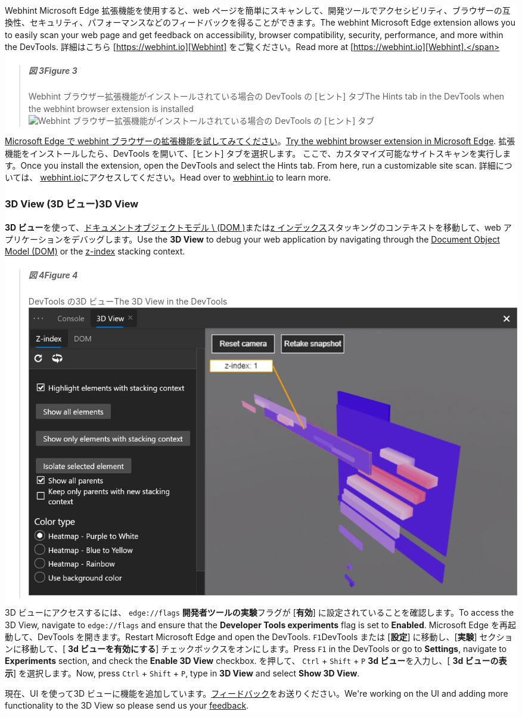 <span data-ttu-id="b6e6b-141">Webhint Microsoft Edge 拡張機能を使用すると、web ページを簡単にスキャンして、開発ツールでアクセシビリティ、ブラウザーの互換性、セキュリティ、パフォーマンスなどのフィードバックを得ることができます。</span><span class="sxs-lookup"><span data-stu-id="b6e6b-141">The webhint Microsoft Edge extension allows you to easily scan your web page and get feedback on accessibility, browser compatibility, security, performance, and more within the DevTools.</span></span>  <span data-ttu-id="b6e6b-142">詳細はこちら [https://webhint.io][Webhint] をご覧ください。</span><span class="sxs-lookup"><span data-stu-id="b6e6b-142">Read more at [https://webhint.io][Webhint].</span></span>  

> ##### <span data-ttu-id="b6e6b-143">図 3</span><span class="sxs-lookup"><span data-stu-id="b6e6b-143">Figure 3</span></span>  
> <span data-ttu-id="b6e6b-144">Webhint ブラウザー拡張機能がインストールされている場合の DevTools の [ヒント] タブ</span><span class="sxs-lookup"><span data-stu-id="b6e6b-144">The Hints tab in the DevTools when the webhint browser extension is installed</span></span>  
> ![Webhint ブラウザー拡張機能がインストールされている場合の DevTools の [ヒント] タブ][ImageHintsTabWebhintExtension]  

<span data-ttu-id="b6e6b-146">[Microsoft Edge で webhint ブラウザーの拡張機能を試してみてください][MicrosoftEdgeInsiderAddons]。</span><span class="sxs-lookup"><span data-stu-id="b6e6b-146">[Try the webhint browser extension in Microsoft Edge][MicrosoftEdgeInsiderAddons].</span></span>  <span data-ttu-id="b6e6b-147">拡張機能をインストールしたら、DevTools を開いて、[ヒント] タブを選択します。 ここで、カスタマイズ可能なサイトスキャンを実行します。</span><span class="sxs-lookup"><span data-stu-id="b6e6b-147">Once you install the extension, open the DevTools and select the Hints tab.  From here, run a customizable site scan.</span></span>  <span data-ttu-id="b6e6b-148">詳細については、 [webhint.io][WebhintBrowserExtension]にアクセスしてください。</span><span class="sxs-lookup"><span data-stu-id="b6e6b-148">Head over to [webhint.io][WebhintBrowserExtension] to learn more.</span></span>

### <span data-ttu-id="b6e6b-149">3D View (3D ビュー)</span><span class="sxs-lookup"><span data-stu-id="b6e6b-149">3D View</span></span>  

<span data-ttu-id="b6e6b-150">**3D ビュー**を使って、[ドキュメントオブジェクトモデル \ (DOM \)][MDNDocumentObjectModel]または[z インデックス][MDNZIndex]スタッキングのコンテキストを移動して、web アプリケーションをデバッグします。</span><span class="sxs-lookup"><span data-stu-id="b6e6b-150">Use the **3D View** to debug your web application by navigating through the [Document Object Model \(DOM\)][MDNDocumentObjectModel] or the [z-index][MDNZIndex] stacking context.</span></span>  

> ##### <span data-ttu-id="b6e6b-151">図 4</span><span class="sxs-lookup"><span data-stu-id="b6e6b-151">Figure 4</span></span>  
> <span data-ttu-id="b6e6b-152">DevTools の3D ビュー</span><span class="sxs-lookup"><span data-stu-id="b6e6b-152">The 3D View in the DevTools</span></span>  
> ![DevTools の3D ビュー][Image3DView]  

<span data-ttu-id="b6e6b-154">3D ビューにアクセスするには、 `edge://flags` **開発者ツールの実験**フラグが [**有効**] に設定されていることを確認します。</span><span class="sxs-lookup"><span data-stu-id="b6e6b-154">To access the 3D View, navigate to `edge://flags` and ensure that the **Developer Tools experiments** flag is set to **Enabled**.</span></span>  <span data-ttu-id="b6e6b-155">Microsoft Edge を再起動して、DevTools を開きます。</span><span class="sxs-lookup"><span data-stu-id="b6e6b-155">Restart Microsoft Edge and open the DevTools.</span></span>  <span data-ttu-id="b6e6b-156">`F1`DevTools または [**設定**] に移動し、[**実験**] セクションに移動して、[ **3d ビューを有効にする**] チェックボックスをオンにします。</span><span class="sxs-lookup"><span data-stu-id="b6e6b-156">Press `F1` in the DevTools or go to **Settings**, navigate to **Experiments** section, and check the **Enable 3D View** checkbox.</span></span>  <span data-ttu-id="b6e6b-157">を押して、 `Ctrl`  +  `Shift`  +  `P` **3d ビュー**を入力し、[ **3d ビューの表示**] を選択します。</span><span class="sxs-lookup"><span data-stu-id="b6e6b-157">Now, press `Ctrl` + `Shift` + `P`, type in **3D View** and select **Show 3D View**.</span></span>  

<span data-ttu-id="b6e6b-158">現在、UI を使って3D ビューに機能を追加しています。[フィードバック](#feedback)をお送りください。</span><span class="sxs-lookup"><span data-stu-id="b6e6b-158">We're working on the UI and adding more functionality to the 3D View so please send us your [feedback](#feedback).</span></span>  


[ImagePerformanceToolKeyboardReaderImprovements]: ../../images/2019/12/a11y-performance-tool.msft.gif "図 1: キーボードナビゲーションとスクリーンリーダーの機能強化による DevTools のパフォーマンスツール"  
[ImageLocalizedGerman]: ../../images/2019/12/localized-devtools.msft.png "図 2: ドイツ語の DevTools"  
[ImageHintsTabWebhintExtension]: ../../images/2019/12/webhint-browser-extension.msft.png "図 3: webhint ブラウザー拡張機能がインストールされている場合の Microsoft Edge DevTools の [ヒント] タブ"  
[Image3DView]: ../../images/2019/12/3dview.msft.png "図 4: Microsoft Edge DevTools の3D ビュー"  
[ImageElementsVisualStudioCode]: ../../images/2019/12/elements-for-edge.msft.png "図 5: Microsoft Edge Extension の要素を使用した VS コードの要素ツール"  
[ImageDebuggerExtensionVisualStudioCode]: ../../images/2019/12/vscode-debugger.msft.png "図 6: VS コードの Microsoft Edge Extension 用デバッガー"  
[ImageWebhintVisualStudioCodeExtensionWorkspace]: ../../images/2019/12/webhint-vscode-extension.msft.png "図 7: web ヒント VS コード拡張機能 (VS コードでの tsx ファイルの分析)"  
[ImageVisualStudioLaunchWebApp]: ../../images/2019/12/vs.msft.png "図 8: Microsoft Edge カナリア、Dev、またはベータ版で web アプリを起動するオプションが表示された Visual Studio"  
[ImageTrackingPrevention]: ../../images/2019/12/tracking-prevention.msft.png "図 9: 予防を追跡するときに本体に表示されるメッセージによって、トラッカーの記憶域へのアクセスがブロックされる"  
[ImageConsoleRedeclarationFails]: ../../images/2019/12/letbefore.msft.png "図 10: 再宣言に失敗したことを示す Microsoft Edge 79 の本体"  
[ImageConsoleRedeclarationSucceeds]: ../../images/2019/12/letafter.msft.png "図 11: 再宣言が成功したことを示す Microsoft Edge 80 の本体"  
[ImageRequestInitiatorChain]: ../../images/2019/12/initiators.msft.png "図 12: [イニシエーター] タブの要求イニシエーターチェーン"  
[ImageOverviewPaneInspectedResource]: ../../images/2019/12/overview.msft.png "図 13: 調査したリソースを強調表示した [概要] ウィンドウ"  
[ImagePathNetworkPanel]: ../../images/2019/12/columns.msft.png "図 14: ネットワークパネルの新しいパスと URL 列"  
[ImageUserAgentNetworkConditionsTab]: ../../images/2019/12/useragent.msft.png "図 15: [ネットワーク条件] タブの [ユーザーエージェント] メニュー"  
[ImageConfigurationUI]: ../../images/2019/12/start.msft.png "図 16: 新しい構成 UI"  
[ImageCoverageMode]: ../../images/2019/12/modes.msft.png "図 17: [カバレッジモード] ドロップダウンメニュー"  
[ImageFeedbackIcon]: ../../images/2019/12/feedback-icon.msft.png "図 18: Microsoft Edge DevTools の * * フィードバック * * アイコン"
[DevToolsCommandMenuIndex]: ../../../command-menu/index.md "Microsoft Edge DevTools コマンドメニューを使用してコマンドを実行する"  
[DevToolsCoverageIndex]: ../../../coverage/index.md "Microsoft Edge DevTools の [カバレッジ] タブで使用されていない JavaScript と CSS コードを見つける"  
[DevToolsDeviceModeIndex]: ../../../device-mode/index.md#simulate-a-mobile-viewport "モバイルビューポートをシミュレートする Microsoft Edge DevTools のデバイスモードでモバイルデバイスをシミュレートする"  
[DevToolsNetworkIndex]: ../../../network/index.md "Microsoft Edge DevTools でネットワークアクティビティを検査する"  
[DevToolsNetworkReferenceViewInitiatorsDependencies]: ../../../network/reference.md#view-initiators-and-dependencies "イニシエーターと依存関係の表示-ネットワーク分析リファレンス"  
[DevGuideEdgeHtmlWhatsNew]: ../../../../dev-guide/whats-new.md "EdgeHTML の新機能"  
[VisualStudioCodeDebuggerEdgeExtension]: ../../../../visual-studio-code/debugger-for-edge.md "Microsoft Edge VS コード拡張用デバッガー"  
[VisualStudioCodeElementEdgeExtension]: ../../../../visual-studio-code/elements-for-edge.md "Microsoft Edge VS コード拡張の要素"  
[crbug842488]: https://crbug.com/842488 "842488-[ヘッダー] タブに [イニシエーター] フィールドを追加する (Monorail"  
[crbug988253]: https://crbug.com/988253 "988253-バグ開発ツール-ネットワーク要求とタイムライングラフ間の関係なし (Monorail"  
[crbug993366]: https://crbug.com/993366 "993366-ネットワークパネル要求リストの URL のパス部分を表示してください (Monorail"  
[crbug1004193]: https://crbug.com/1004193 "1004193-V8 の REPL モード"  
[crbug1004203]: https://crbug.com/1004203 "1004203-monorail アウト"  
[crbug1029031]: https://crbug.com/1029031 "1029031-UA 文字列が期限切れになっている" 
[crbug963183]: https://crbug.com/963183 "963183-DevTools は WCAG に準拠していません"
[crbug941561]: https://crbug.com/941561 "941561-DevTools のローカライズ可能性"
[crbug987787]: https://crbug.com/987787 "987787-Dom 3D ビュー"
[AccessibilityInsights]: https://aka.ms/a11yinsights "アクセシビリティの分析"  
[DwarfHome]: https://dwarfstd.org "Dwarf ホーム"  
[GitHubGoogleChromeDevToolsAuditsPanelThrottling]: https://github.com/GoogleChrome/lighthouse/blob/master/docs/throttling.md#devtools-audits-panel-throttling "DevTools の監査パネルの調整-GoogleChrome/lighthouse |GitHub"  
[GitHubMicrosoftDocsEdgeDeveloperNewIssue]: https://aka.ms/edgedevtoolsdocs/feedback "新しい問題-Microsoft のドキュメント/エッジ-開発者"  
[MicrosoftEdgePreviewChannels]: https://aka.ms/microsoftedge "Microsoft Edge Preview チャネル"  
[MicrosoftEdgeInsiderAddons]: https://aka.ms/webhint/edge-extension "Microsoft Edge Insider のアドオン"  
[MicrosoftVisualStudio]: https://aka.ms/vs "Visual Studio"  
[MicrosoftVisualStudioBlogDebugJavascript]: https://aka.ms/vs/debug-edge "Visual Studio からの Microsoft Edge で JavaScript をデバッグする |Visual Studio ブログ"  
[MicrosoftVisualStudioDownloads]: https://aka.ms/vs/download "Visual Studio 2019 for Windows & Mac をダウンロードする"  
[MDNDocumentObjectModel]: https://developer.mozilla.org/docs/Web/API/Document_Object_Model "ドキュメントオブジェクトモデル (DOM) |MDN"  
[MDNZIndex]: https://developer.mozilla.org/docs/Web/CSS/z-index "z インデックス |MDN"  
[PostTweetEdgeDevTools]: https://aka.ms/tweet/edgedevtools "@EdgeDevTools |ツイートを投稿する"  
[EdgeDevToolsTwitterAccount]: https://aka.ms/twitter/edgedevtools "@EdgeDevTools Twitter アカウント"
[VisualStudioCode]: https://aka.ms/vscode "Visual Studio コード"  
[VisualStudioMarketplaceDebuggerEdge]: https://aka.ms/debugger4code "Microsoft Edge 用デバッガー-Visual Studio Marketplace"  
[VisualStudioMarketplaceElementsMicrosoftEdgeChromiumExtension]: https://aka.ms/elements4code "Microsoft Edge \ (Chromium) の要素: Visual Studio Marketplace"  
[VisualStudioMarketplaceWebhintExtension]: https://aka.ms/webhint4code "webhint-Visual Studio Marketplace"
[Webhint]: https://aka.ms/webhint "web ヒント"  
[WebhintBrowserExtension]: https://aka.ms/webhint/browser-extension "Webhint ブラウザ拡張 |webhint に関するドキュメント"  
[WebhintVisualStudioCodeExtension]: https://aka.ms/webhint/code-extension "Webhint VS コード拡張 |webhint に関するドキュメント"  
[TrackingPrevention]: https://aka.ms/microsoftedge/tracking-prevention-blog "Microsoft Edge ブログ投稿の追跡防止の向上"
[TheWebWeWant]: https://aka.ms/webwewant "必要な Web"
[CCA4IL]: https://creativecommons.org/licenses/by/4.0  
[CCby4Image]: https://i.creativecommons.org/l/by/4.0/88x31.png  
[GoogleSitePolicies]: https://developers.google.com/terms/site-policies  
[KayceBasques]: https://developers.google.com/web/resources/contributors/kaycebasques  